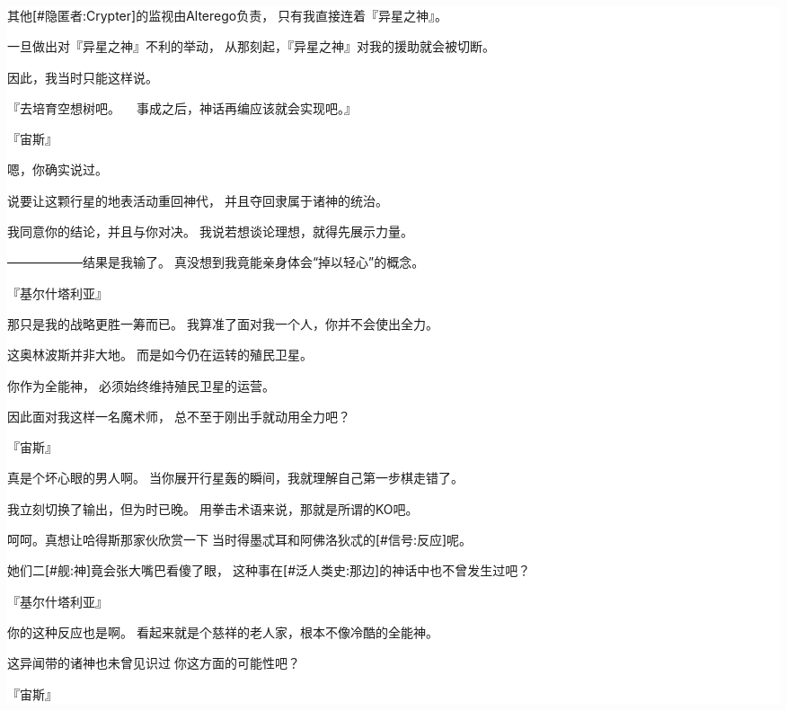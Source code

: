 其他[#隐匿者:Crypter]的监视由Alterego负责，
只有我直接连着『异星之神』。

一旦做出对『异星之神』不利的举动，
从那刻起，『异星之神』对我的援助就会被切断。

因此，我当时只能这样说。

『去培育空想树吧。
　事成之后，神话再编应该就会实现吧。』

『宙斯』

嗯，你确实说过。

说要让这颗行星的地表活动重回神代，
并且夺回隶属于诸神的统治。

我同意你的结论，并且与你对决。
我说若想谈论理想，就得先展示力量。

——————结果是我输了。
真没想到我竟能亲身体会“掉以轻心”的概念。

『基尔什塔利亚』

那只是我的战略更胜一筹而已。
我算准了面对我一个人，你并不会使出全力。

这奥林波斯并非大地。
而是如今仍在运转的殖民卫星。

你作为全能神，
必须始终维持殖民卫星的运营。

因此面对我这样一名魔术师，
总不至于刚出手就动用全力吧？

『宙斯』

真是个坏心眼的男人啊。
当你展开行星轰的瞬间，我就理解自己第一步棋走错了。

我立刻切换了输出，但为时已晚。
用拳击术语来说，那就是所谓的KO吧。

呵呵。真想让哈得斯那家伙欣赏一下
当时得墨忒耳和阿佛洛狄忒的[#信号:反应]呢。

她们二[#舰:神]竟会张大嘴巴看傻了眼，
这种事在[#泛人类史:那边]的神话中也不曾发生过吧？

『基尔什塔利亚』

你的这种反应也是啊。
看起来就是个慈祥的老人家，根本不像冷酷的全能神。

这异闻带的诸神也未曾见识过
你这方面的可能性吧？

『宙斯』
